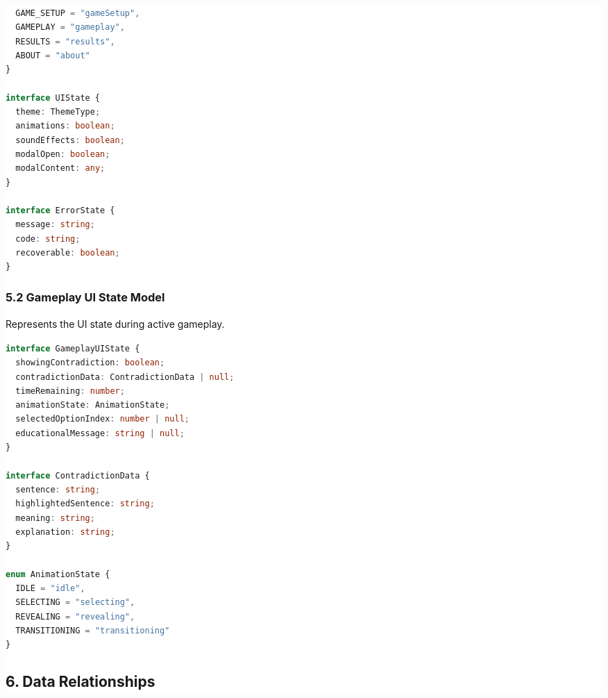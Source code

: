 ```typescript
  GAME_SETUP = "gameSetup",
  GAMEPLAY = "gameplay",
  RESULTS = "results",
  ABOUT = "about"
}

interface UIState {
  theme: ThemeType;
  animations: boolean;
  soundEffects: boolean;
  modalOpen: boolean;
  modalContent: any;
}

interface ErrorState {
  message: string;
  code: string;
  recoverable: boolean;
}
```

### 5.2 Gameplay UI State Model

Represents the UI state during active gameplay.

```typescript
interface GameplayUIState {
  showingContradiction: boolean;
  contradictionData: ContradictionData | null;
  timeRemaining: number;
  animationState: AnimationState;
  selectedOptionIndex: number | null;
  educationalMessage: string | null;
}

interface ContradictionData {
  sentence: string;
  highlightedSentence: string;
  meaning: string;
  explanation: string;
}

enum AnimationState {
  IDLE = "idle",
  SELECTING = "selecting",
  REVEALING = "revealing",
  TRANSITIONING = "transitioning"
}
```

## 6. Data Relationships
